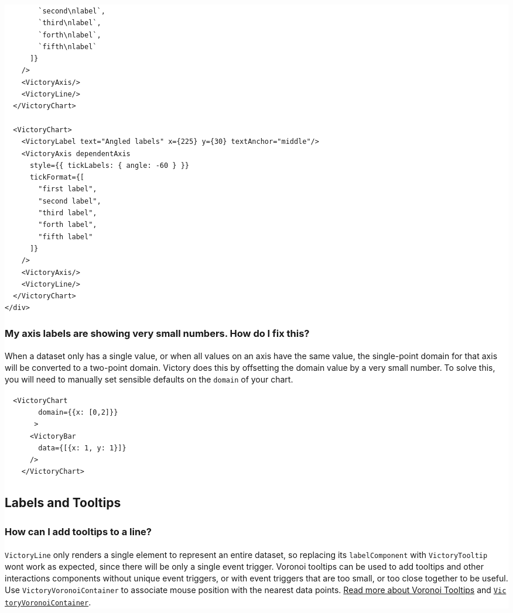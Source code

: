 ```playground
        `second\nlabel`,
        `third\nlabel`,
        `forth\nlabel`,
        `fifth\nlabel`
      ]}
    />
    <VictoryAxis/>
    <VictoryLine/>
  </VictoryChart>

  <VictoryChart>
    <VictoryLabel text="Angled labels" x={225} y={30} textAnchor="middle"/>
    <VictoryAxis dependentAxis
      style={{ tickLabels: { angle: -60 } }}
      tickFormat={[
        "first label",
        "second label",
        "third label",
        "forth label",
        "fifth label"
      ]}
    />
    <VictoryAxis/>
    <VictoryLine/>
  </VictoryChart>
</div>
```


### My axis labels are showing very small numbers. How do I fix this?

When a dataset only has a single value, or when all values on an axis have the same value, the single-point domain for that axis will be converted to a two-point domain.
Victory does this by offsetting the domain value by a very small number.
To solve this, you will need to manually set sensible defaults on the `domain` of your chart.

```playground
  <VictoryChart
        domain={{x: [0,2]}}
       >
      <VictoryBar
        data={[{x: 1, y: 1}]}
      />
    </VictoryChart>
```

## Labels and Tooltips

### How can I add tooltips to a line?

`VictoryLine` only renders a single element to represent an entire dataset, so replacing its `labelComponent` with `VictoryTooltip` wont work as expected, since there will be only a single event trigger. Voronoi tooltips can be used to add tooltips and other interactions components without unique event triggers, or with event triggers that are too small, or too close together to be useful. Use `VictoryVoronoiContainer` to associate mouse position with the nearest data points. [Read more about Voronoi Tooltips](/guides/tooltips#tooltips-with-victoryvoronoicontainer) and [`VictoryVoronoiContainer`](/docs/victory-voronoi-container).
